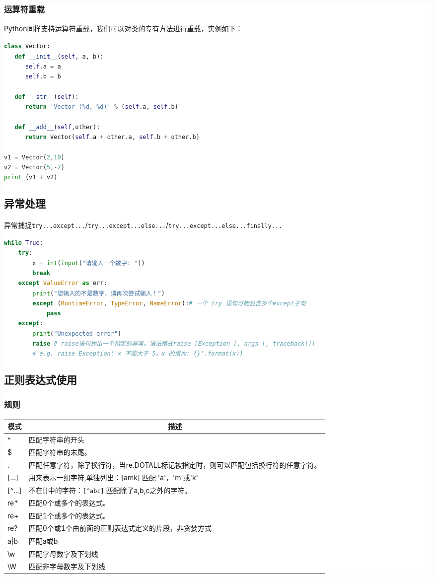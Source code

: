 ### 运算符重载

Python同样支持运算符重载，我们可以对类的专有方法进行重载，实例如下：

```python
class Vector:
   def __init__(self, a, b):
      self.a = a
      self.b = b
 
   def __str__(self):
      return 'Vector (%d, %d)' % (self.a, self.b)
   
   def __add__(self,other):
      return Vector(self.a + other.a, self.b + other.b)
 
v1 = Vector(2,10)
v2 = Vector(5,-2)
print (v1 + v2)
```

## 异常处理

异常捕捉`try...except...`/`try...except...else...`/`try...except...else...finally...`

```python
while True:
    try:
        x = int(input("请输入一个数字: "))
        break
    except ValueError as err:
        print("您输入的不是数字，请再次尝试输入！")
		except (RuntimeError, TypeError, NameError):# 一个 try 语句可能包含多个except子句
    		pass
    except:
      	print("Unexpected error")
        raise # raise语句抛出一个指定的异常。语法格式raise [Exception [, args [, traceback]]]
        # e.g. raise Exception('x 不能大于 5。x 的值为: {}'.format(x))
```

## 正则表达式使用

### 规则

| **模式**    | 描述                                                         |
| ----------- | ------------------------------------------------------------ |
| ^           | 匹配字符串的开头                                             |
| $           | 匹配字符串的末尾。                                           |
| .           | 匹配任意字符，除了换行符，当re.DOTALL标记被指定时，则可以匹配包括换行符的任意字符。 |
| [...]       | 用来表示一组字符,单独列出：[amk] 匹配 'a'，'m'或'k'          |
| [^...]      | 不在[]中的字符：`[^abc]` 匹配除了a,b,c之外的字符。           |
| re*         | 匹配0个或多个的表达式。                                      |
| re+         | 匹配1个或多个的表达式。                                      |
| re?         | 匹配0个或1个由前面的正则表达式定义的片段，非贪婪方式         |
| a\|b        | 匹配a或b                                                     |
| \w          | 匹配字母数字及下划线                                         |
| \W          | 匹配非字母数字及下划线                                       |